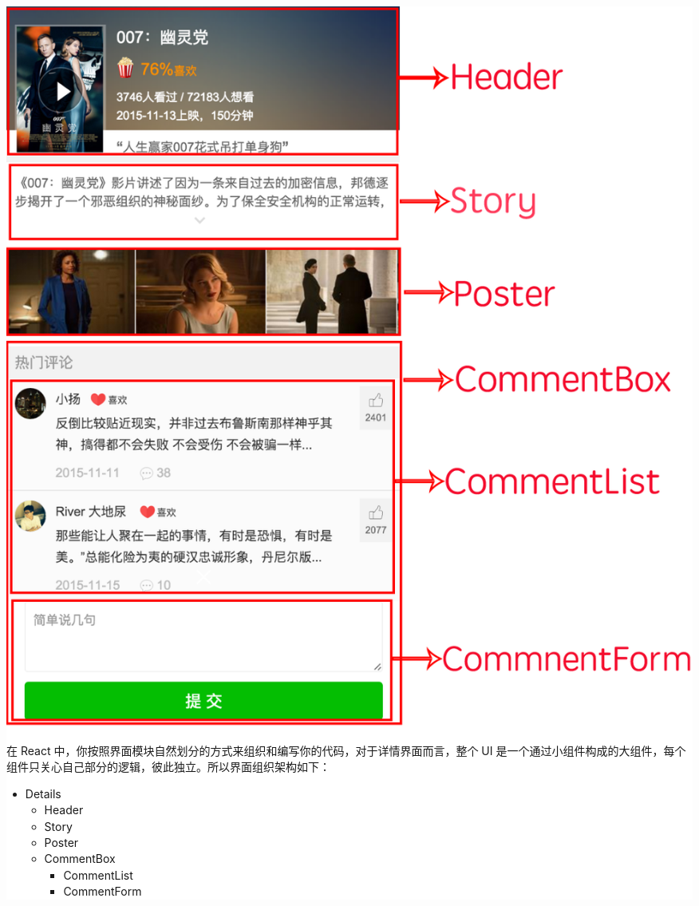 ![detail](img/detail.png)

在 React 中，你按照界面模块自然划分的方式来组织和编写你的代码，对于详情界面而言，整个 UI 是一个通过小组件构成的大组件，每个组件只关心自己部分的逻辑，彼此独立。所以界面组织架构如下：

- Details
    - Header
    - Story
    - Poster
    - CommentBox
        - CommentList
        - CommentForm

